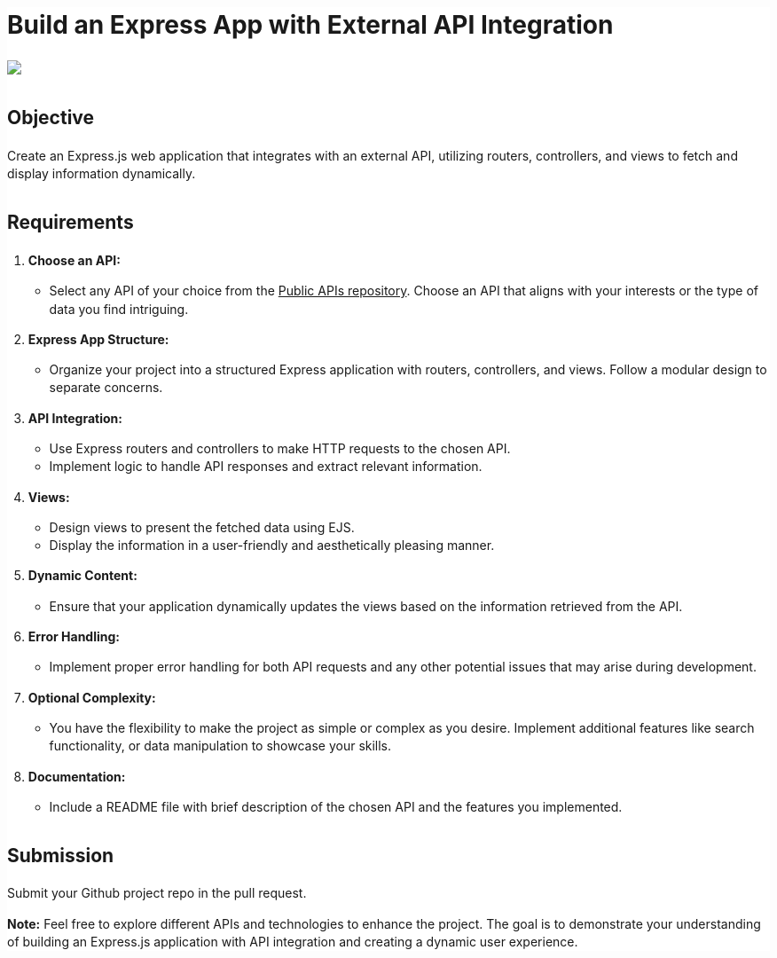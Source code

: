 # Build an Express App with External API Integration

<img src="https://i.imgur.com/e5ghIeo.png" width="70%" />
 
## Objective
Create an Express.js web application that integrates with an external API, utilizing routers, controllers, and views to fetch and display information dynamically.

## Requirements

1. **Choose an API:**
   - Select any API of your choice from the [Public APIs repository](https://github.com/SEI-08-Bahrain/public-apis). Choose an API that aligns with your interests or the type of data you find intriguing.

2. **Express App Structure:**
   - Organize your project into a structured Express application with routers, controllers, and views. Follow a modular design to separate concerns.

3. **API Integration:**
   - Use Express routers and controllers to make HTTP requests to the chosen API.
   - Implement logic to handle API responses and extract relevant information.

4. **Views:**
   - Design views to present the fetched data using EJS. 
   - Display the information in a user-friendly and aesthetically pleasing manner.

5. **Dynamic Content:**
   - Ensure that your application dynamically updates the views based on the information retrieved from the API. 

6. **Error Handling:**
   - Implement proper error handling for both API requests and any other potential issues that may arise during development.

7. **Optional Complexity:**
   - You have the flexibility to make the project as simple or complex as you desire. Implement additional features like search functionality, or data manipulation to showcase your skills.

8. **Documentation:**
   - Include a README file with brief description of the chosen API and the features you implemented.

## Submission
Submit your Github project repo in the pull request. 

**Note:** Feel free to explore different APIs and technologies to enhance the project. The goal is to demonstrate your understanding of building an Express.js application with API integration and creating a dynamic user experience.
